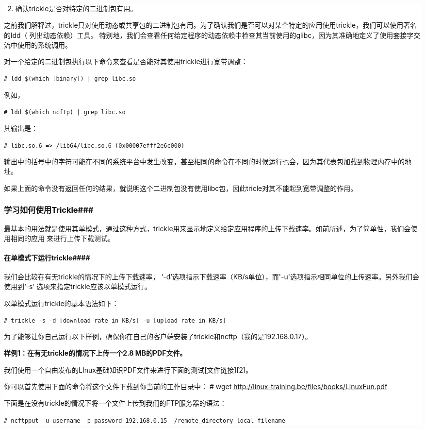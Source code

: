 2. 确认trickle是否对特定的二进制包有用。

之前我们解释过，trickle只对使用动态或共享包的二进制包有用。为了确认我们是否可以对某个特定的应用使用trickle，我们可以使用著名的ldd（
列出动态依赖）工具。 特别地，我们会查看任何给定程序的动态依赖中检查其当前使用的glibc，因为其准确地定义了使用套接字交流中使用的系统调用。

对一个给定的二进制包执行以下命令来查看是否能对其使用trickle进行宽带调整：

    # ldd $(which [binary]) | grep libc.so

例如，

    # ldd $(which ncftp) | grep libc.so

其输出是：

    # libc.so.6 => /lib64/libc.so.6 (0x00007efff2e6c000)

输出中的括号中的字符可能在不同的系统平台中发生改变，甚至相同的命令在不同的时候运行也会，因为其代表包加载到物理内存中的地址。

如果上面的命令没有返回任何的结果，就说明这个二进制包没有使用libc包，因此tricle对其不能起到宽带调整的作用。

### 学习如何使用Trickle###

最基本的用法就是使用其单模式，通过这种方式，trickle用来显示地定义给定应用程序的上传下载速率。如前所述，为了简单性，我们会使用相同的应用
来进行上传下载测试。

#### 在单模式下运行trickle####

我们会比较在有无trickle的情况下的上传下载速率， ‘-d’选项指示下载速率（KB/s单位），而'-u'选项指示相同单位的上传速率。另外我们会使用到‘-s’
选项来指定trickle应该以单模式运行。

以单模式运行trickle的基本语法如下：

    # trickle -s -d [download rate in KB/s] -u [upload rate in KB/s]

为了能够让你自己运行以下样例，确保你在自己的客户端安装了trickle和ncftp（我的是192.168.0.17）。

**样例1：在有无trickle的情况下上传一个2.8 MB的PDF文件。**

我们使用一个自由发布的LInux基础知识PDF文件来进行下面的测试[文件链接][2]。

你可以首先使用下面的命令将这个文件下载到你当前的工作目录中：
    # wget http://linux-training.be/files/books/LinuxFun.pdf

下面是在没有trickle的情况下将一个文件上传到我们的FTP服务器的语法：

    # ncftpput -u username -p password 192.168.0.15  /remote_directory local-filename
